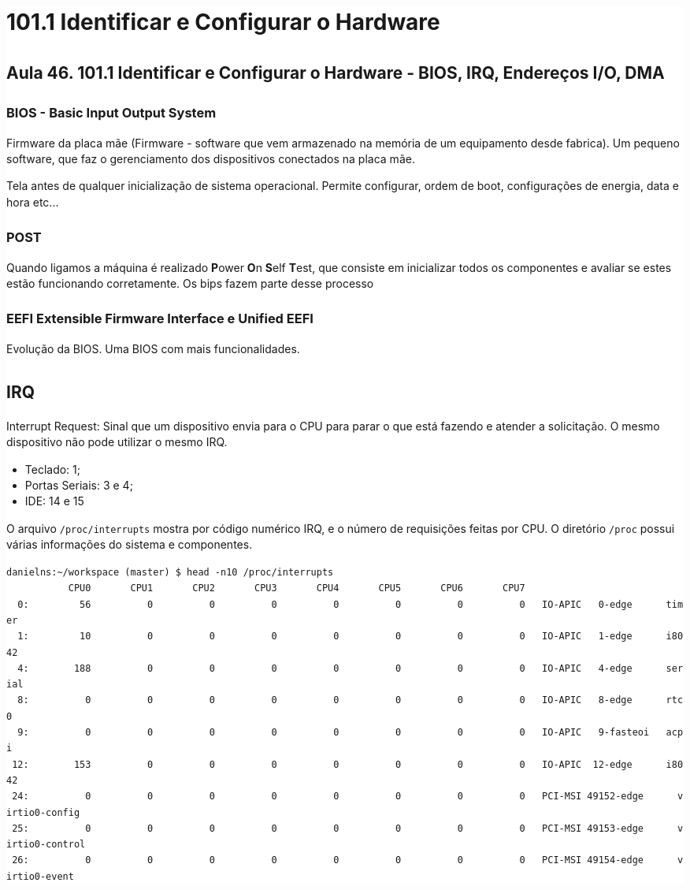 # 101.1 Identificar e Configurar o Hardware 

## Aula 46. 101.1 Identificar e Configurar o Hardware - BIOS, IRQ, Endereços I/O, DMA

### BIOS - Basic Input Output System

Firmware da placa mãe (Firmware - software que vem armazenado na memória de um equipamento desde fabrica). Um pequeno software, que faz o gerenciamento dos dispositivos conectados na placa mãe.

Tela antes de qualquer inicialização de sistema operacional. Permite configurar, ordem de boot, configurações de energia, data e hora etc...

### POST

Quando ligamos a máquina é realizado **P**ower **O**n **S**elf **T**est, que consiste em inicializar todos os componentes e avaliar se estes estão funcionando corretamente. Os bips fazem parte desse processo

### EEFI Extensible Firmware Interface e Unified EEFI

Evolução da BIOS. Uma BIOS com mais funcionalidades.

## IRQ

Interrupt Request: Sinal que um dispositivo envia para o CPU para parar o que está fazendo e atender a solicitação. O mesmo dispositivo não pode utilizar o mesmo IRQ.

- Teclado: 1;
- Portas Seriais: 3 e 4;
- IDE: 14 e 15


O arquivo `/proc/interrupts` mostra por código numérico IRQ, e o número de requisições feitas por CPU. O diretório `/proc` possui várias informações do sistema e componentes.

```console
danielns:~/workspace (master) $ head -n10 /proc/interrupts
           CPU0       CPU1       CPU2       CPU3       CPU4       CPU5       CPU6       CPU7       
  0:         56          0          0          0          0          0          0          0   IO-APIC   0-edge      timer
  1:         10          0          0          0          0          0          0          0   IO-APIC   1-edge      i8042
  4:        188          0          0          0          0          0          0          0   IO-APIC   4-edge      serial
  8:          0          0          0          0          0          0          0          0   IO-APIC   8-edge      rtc0
  9:          0          0          0          0          0          0          0          0   IO-APIC   9-fasteoi   acpi
 12:        153          0          0          0          0          0          0          0   IO-APIC  12-edge      i8042
 24:          0          0          0          0          0          0          0          0   PCI-MSI 49152-edge      virtio0-config
 25:          0          0          0          0          0          0          0          0   PCI-MSI 49153-edge      virtio0-control
 26:          0          0          0          0          0          0          0          0   PCI-MSI 49154-edge      virtio0-event
```
